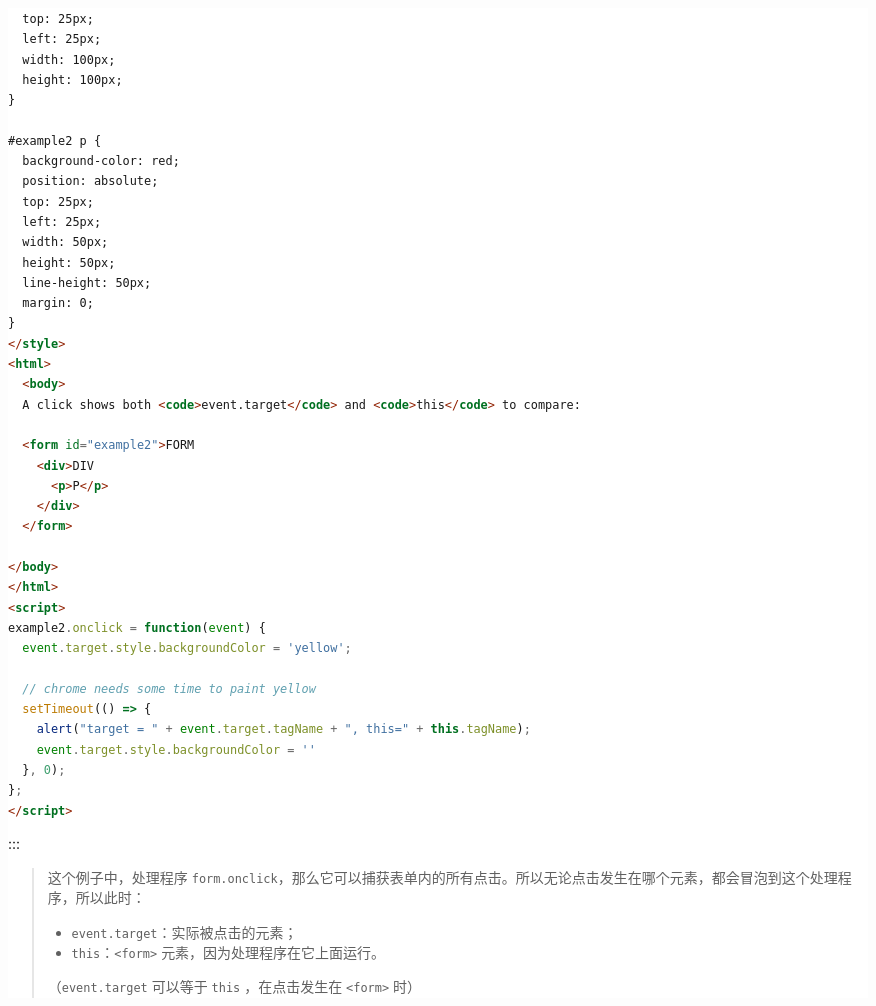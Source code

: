 ```html
  top: 25px;
  left: 25px;
  width: 100px;
  height: 100px;
}

#example2 p {
  background-color: red;
  position: absolute;
  top: 25px;
  left: 25px;
  width: 50px;
  height: 50px;
  line-height: 50px;
  margin: 0;
}
</style>
<html>
  <body>
  A click shows both <code>event.target</code> and <code>this</code> to compare:

  <form id="example2">FORM
    <div>DIV
      <p>P</p>
    </div>
  </form>

</body>
</html>
<script>
example2.onclick = function(event) {
  event.target.style.backgroundColor = 'yellow';

  // chrome needs some time to paint yellow
  setTimeout(() => {
    alert("target = " + event.target.tagName + ", this=" + this.tagName);
    event.target.style.backgroundColor = ''
  }, 0);
};
</script>
```

:::

> 这个例子中，处理程序 `form.onclick`，那么它可以捕获表单内的所有点击。所以无论点击发生在哪个元素，都会冒泡到这个处理程序，所以此时：
>
> + `event.target`：实际被点击的元素；
> + `this`：`<form>` 元素，因为处理程序在它上面运行。
>
> （`event.target` 可以等于 `this` ，在点击发生在 `<form>` 时）

